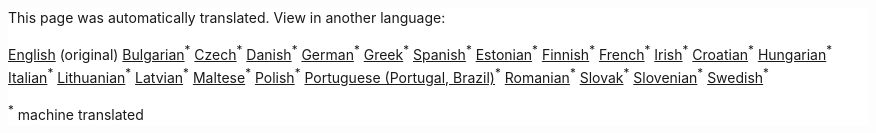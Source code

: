 
This page was automatically translated. View in another language:

[English](../en/Step-1-Identification-of-different-representative-cases-for-district-heating) (original) [Bulgarian](../bg/Step-1-Identification-of-different-representative-cases-for-district-heating)<sup>\*</sup> [Czech](../cs/Step-1-Identification-of-different-representative-cases-for-district-heating)<sup>\*</sup> [Danish](../da/Step-1-Identification-of-different-representative-cases-for-district-heating)<sup>\*</sup> [German](../de/Step-1-Identification-of-different-representative-cases-for-district-heating)<sup>\*</sup> [Greek](../el/Step-1-Identification-of-different-representative-cases-for-district-heating)<sup>\*</sup> [Spanish](../es/Step-1-Identification-of-different-representative-cases-for-district-heating)<sup>\*</sup> [Estonian](../et/Step-1-Identification-of-different-representative-cases-for-district-heating)<sup>\*</sup> [Finnish](../fi/Step-1-Identification-of-different-representative-cases-for-district-heating)<sup>\*</sup> [French](../fr/Step-1-Identification-of-different-representative-cases-for-district-heating)<sup>\*</sup> [Irish](../ga/Step-1-Identification-of-different-representative-cases-for-district-heating)<sup>\*</sup> [Croatian](../hr/Step-1-Identification-of-different-representative-cases-for-district-heating)<sup>\*</sup> [Hungarian](../hu/Step-1-Identification-of-different-representative-cases-for-district-heating)<sup>\*</sup> [Italian](../it/Step-1-Identification-of-different-representative-cases-for-district-heating)<sup>\*</sup> [Lithuanian](../lt/Step-1-Identification-of-different-representative-cases-for-district-heating)<sup>\*</sup> [Latvian](../lv/Step-1-Identification-of-different-representative-cases-for-district-heating)<sup>\*</sup> [Maltese](../mt/Step-1-Identification-of-different-representative-cases-for-district-heating)<sup>\*</sup>  [Polish](../pl/Step-1-Identification-of-different-representative-cases-for-district-heating)<sup>\*</sup> [Portuguese (Portugal, Brazil)](../pt/Step-1-Identification-of-different-representative-cases-for-district-heating)<sup>\*</sup> [Romanian](../ro/Step-1-Identification-of-different-representative-cases-for-district-heating)<sup>\*</sup> [Slovak](../sk/Step-1-Identification-of-different-representative-cases-for-district-heating)<sup>\*</sup> [Slovenian](../sl/Step-1-Identification-of-different-representative-cases-for-district-heating)<sup>\*</sup> [Swedish](../sv/Step-1-Identification-of-different-representative-cases-for-district-heating)<sup>\*</sup> 

<sup>\*</sup> machine translated

